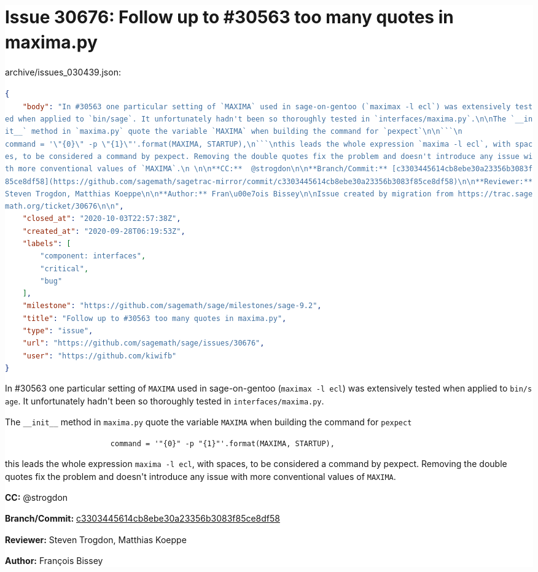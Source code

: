# Issue 30676: Follow up to #30563 too many quotes in maxima.py

archive/issues_030439.json:
```json
{
    "body": "In #30563 one particular setting of `MAXIMA` used in sage-on-gentoo (`maximax -l ecl`) was extensively tested when applied to `bin/sage`. It unfortunately hadn't been so thoroughly tested in `interfaces/maxima.py`.\n\nThe `__init__` method in `maxima.py` quote the variable `MAXIMA` when building the command for `pexpect`\n\n```\n                        command = '\"{0}\" -p \"{1}\"'.format(MAXIMA, STARTUP),\n```\nthis leads the whole expression `maxima -l ecl`, with spaces, to be considered a command by pexpect. Removing the double quotes fix the problem and doesn't introduce any issue with more conventional values of `MAXIMA`.\n \n\n**CC:**  @strogdon\n\n**Branch/Commit:** [c3303445614cb8ebe30a23356b3083f85ce8df58](https://github.com/sagemath/sagetrac-mirror/commit/c3303445614cb8ebe30a23356b3083f85ce8df58)\n\n**Reviewer:** Steven Trogdon, Matthias Koeppe\n\n**Author:** Fran\u00e7ois Bissey\n\nIssue created by migration from https://trac.sagemath.org/ticket/30676\n\n",
    "closed_at": "2020-10-03T22:57:38Z",
    "created_at": "2020-09-28T06:19:53Z",
    "labels": [
        "component: interfaces",
        "critical",
        "bug"
    ],
    "milestone": "https://github.com/sagemath/sage/milestones/sage-9.2",
    "title": "Follow up to #30563 too many quotes in maxima.py",
    "type": "issue",
    "url": "https://github.com/sagemath/sage/issues/30676",
    "user": "https://github.com/kiwifb"
}
```
In #30563 one particular setting of `MAXIMA` used in sage-on-gentoo (`maximax -l ecl`) was extensively tested when applied to `bin/sage`. It unfortunately hadn't been so thoroughly tested in `interfaces/maxima.py`.

The `__init__` method in `maxima.py` quote the variable `MAXIMA` when building the command for `pexpect`

```
                        command = '"{0}" -p "{1}"'.format(MAXIMA, STARTUP),
```
this leads the whole expression `maxima -l ecl`, with spaces, to be considered a command by pexpect. Removing the double quotes fix the problem and doesn't introduce any issue with more conventional values of `MAXIMA`.
 

**CC:**  @strogdon

**Branch/Commit:** [c3303445614cb8ebe30a23356b3083f85ce8df58](https://github.com/sagemath/sagetrac-mirror/commit/c3303445614cb8ebe30a23356b3083f85ce8df58)

**Reviewer:** Steven Trogdon, Matthias Koeppe

**Author:** François Bissey
